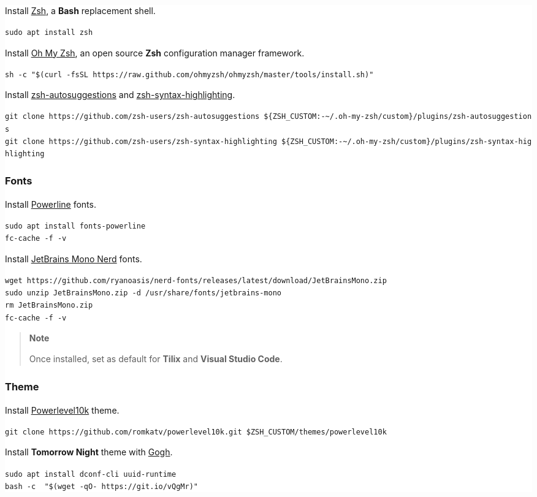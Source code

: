 Install [Zsh](https://www.zsh.org/), a **Bash** replacement shell.

```shell
sudo apt install zsh
```

Install [Oh My Zsh](https://github.com/ohmyzsh/ohmyzsh), an open source **Zsh** configuration manager framework.

```shell
sh -c "$(curl -fsSL https://raw.github.com/ohmyzsh/ohmyzsh/master/tools/install.sh)"
```

Install [zsh-autosuggestions](https://github.com/zsh-users/zsh-autosuggestions) and [zsh-syntax-highlighting](https://github.com/zsh-users/zsh-syntax-highlighting).

```shell
git clone https://github.com/zsh-users/zsh-autosuggestions ${ZSH_CUSTOM:-~/.oh-my-zsh/custom}/plugins/zsh-autosuggestions
git clone https://github.com/zsh-users/zsh-syntax-highlighting ${ZSH_CUSTOM:-~/.oh-my-zsh/custom}/plugins/zsh-syntax-highlighting
```

### Fonts

Install [Powerline](https://github.com/powerline/fonts) fonts.

```shell
sudo apt install fonts-powerline
fc-cache -f -v
```

Install [JetBrains Mono Nerd](https://github.com/ryanoasis/nerd-fonts/releases) fonts.

```shell
wget https://github.com/ryanoasis/nerd-fonts/releases/latest/download/JetBrainsMono.zip
sudo unzip JetBrainsMono.zip -d /usr/share/fonts/jetbrains-mono
rm JetBrainsMono.zip
fc-cache -f -v
```

> **Note**
>
> Once installed, set as default for **Tilix** and **Visual Studio Code**.

### Theme

Install [Powerlevel10k](https://github.com/romkatv/powerlevel10k) theme.

```shell
git clone https://github.com/romkatv/powerlevel10k.git $ZSH_CUSTOM/themes/powerlevel10k
```

Install **Tomorrow Night** theme with [Gogh](https://gogh-co.github.io/Gogh/).

```shell
sudo apt install dconf-cli uuid-runtime
bash -c  "$(wget -qO- https://git.io/vQgMr)"
```
